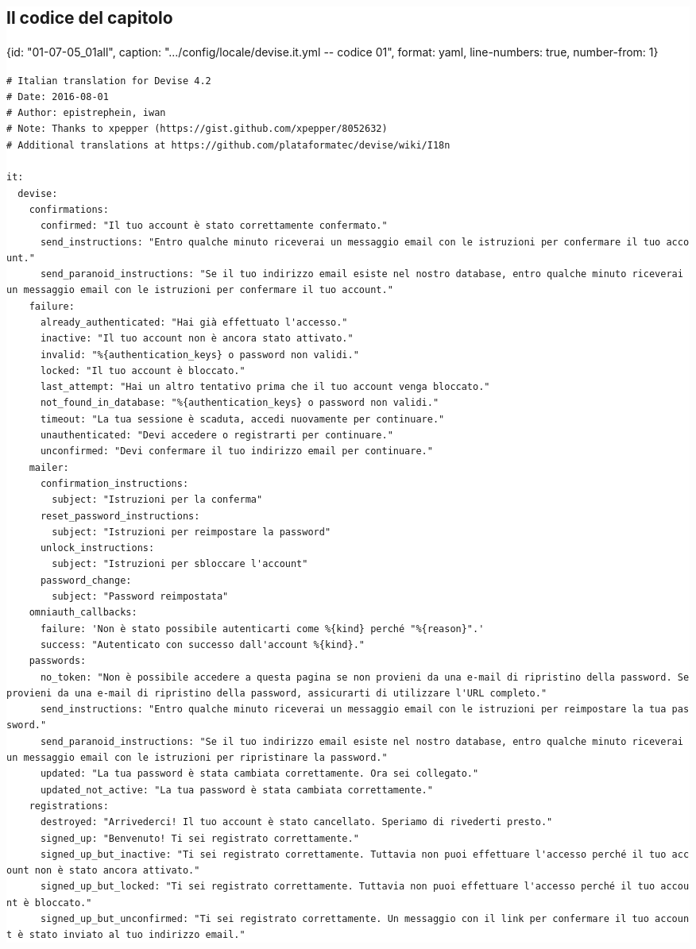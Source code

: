 


## Il codice del capitolo




{id: "01-07-05_01all", caption: ".../config/locale/devise.it.yml -- codice 01", format: yaml, line-numbers: true, number-from: 1}
```
# Italian translation for Devise 4.2
# Date: 2016-08-01
# Author: epistrephein, iwan
# Note: Thanks to xpepper (https://gist.github.com/xpepper/8052632)
# Additional translations at https://github.com/plataformatec/devise/wiki/I18n

it:
  devise:
    confirmations:
      confirmed: "Il tuo account è stato correttamente confermato."
      send_instructions: "Entro qualche minuto riceverai un messaggio email con le istruzioni per confermare il tuo account."
      send_paranoid_instructions: "Se il tuo indirizzo email esiste nel nostro database, entro qualche minuto riceverai un messaggio email con le istruzioni per confermare il tuo account."
    failure:
      already_authenticated: "Hai già effettuato l'accesso."
      inactive: "Il tuo account non è ancora stato attivato."
      invalid: "%{authentication_keys} o password non validi."
      locked: "Il tuo account è bloccato."
      last_attempt: "Hai un altro tentativo prima che il tuo account venga bloccato."
      not_found_in_database: "%{authentication_keys} o password non validi."
      timeout: "La tua sessione è scaduta, accedi nuovamente per continuare."
      unauthenticated: "Devi accedere o registrarti per continuare."
      unconfirmed: "Devi confermare il tuo indirizzo email per continuare."
    mailer:
      confirmation_instructions:
        subject: "Istruzioni per la conferma"
      reset_password_instructions:
        subject: "Istruzioni per reimpostare la password"
      unlock_instructions:
        subject: "Istruzioni per sbloccare l'account"
      password_change:
        subject: "Password reimpostata"
    omniauth_callbacks:
      failure: 'Non è stato possibile autenticarti come %{kind} perché "%{reason}".'
      success: "Autenticato con successo dall'account %{kind}."
    passwords:
      no_token: "Non è possibile accedere a questa pagina se non provieni da una e-mail di ripristino della password. Se provieni da una e-mail di ripristino della password, assicurarti di utilizzare l'URL completo."
      send_instructions: "Entro qualche minuto riceverai un messaggio email con le istruzioni per reimpostare la tua password."
      send_paranoid_instructions: "Se il tuo indirizzo email esiste nel nostro database, entro qualche minuto riceverai un messaggio email con le istruzioni per ripristinare la password."
      updated: "La tua password è stata cambiata correttamente. Ora sei collegato."
      updated_not_active: "La tua password è stata cambiata correttamente."
    registrations:
      destroyed: "Arrivederci! Il tuo account è stato cancellato. Speriamo di rivederti presto."
      signed_up: "Benvenuto! Ti sei registrato correttamente."
      signed_up_but_inactive: "Ti sei registrato correttamente. Tuttavia non puoi effettuare l'accesso perché il tuo account non è stato ancora attivato."
      signed_up_but_locked: "Ti sei registrato correttamente. Tuttavia non puoi effettuare l'accesso perché il tuo account è bloccato."
      signed_up_but_unconfirmed: "Ti sei registrato correttamente. Un messaggio con il link per confermare il tuo account è stato inviato al tuo indirizzo email."
```